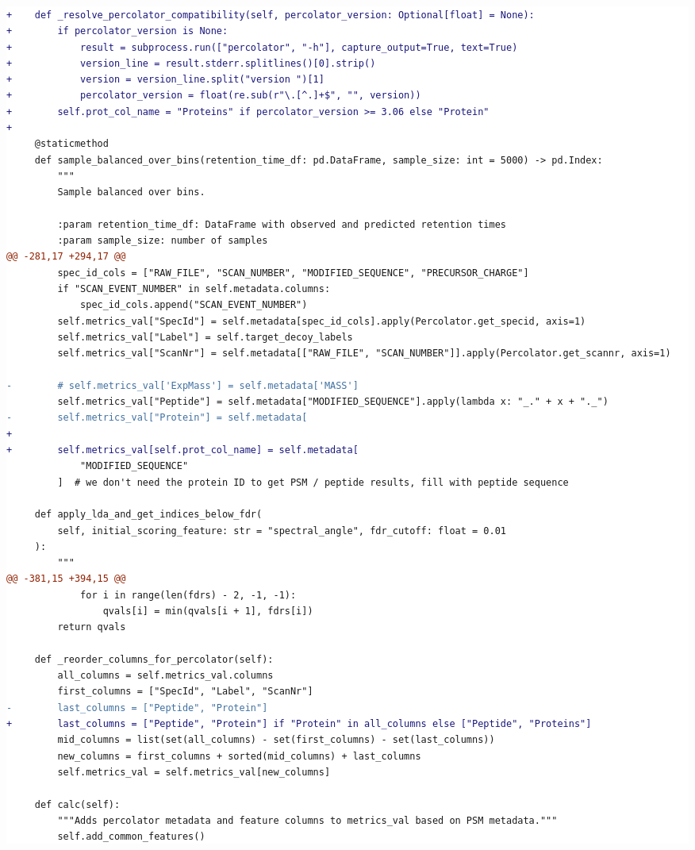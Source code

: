 ```diff
+    def _resolve_percolator_compatibility(self, percolator_version: Optional[float] = None):
+        if percolator_version is None:
+            result = subprocess.run(["percolator", "-h"], capture_output=True, text=True)
+            version_line = result.stderr.splitlines()[0].strip()
+            version = version_line.split("version ")[1]
+            percolator_version = float(re.sub(r"\.[^.]+$", "", version))
+        self.prot_col_name = "Proteins" if percolator_version >= 3.06 else "Protein"
+
     @staticmethod
     def sample_balanced_over_bins(retention_time_df: pd.DataFrame, sample_size: int = 5000) -> pd.Index:
         """
         Sample balanced over bins.
 
         :param retention_time_df: DataFrame with observed and predicted retention times
         :param sample_size: number of samples
@@ -281,17 +294,17 @@
         spec_id_cols = ["RAW_FILE", "SCAN_NUMBER", "MODIFIED_SEQUENCE", "PRECURSOR_CHARGE"]
         if "SCAN_EVENT_NUMBER" in self.metadata.columns:
             spec_id_cols.append("SCAN_EVENT_NUMBER")
         self.metrics_val["SpecId"] = self.metadata[spec_id_cols].apply(Percolator.get_specid, axis=1)
         self.metrics_val["Label"] = self.target_decoy_labels
         self.metrics_val["ScanNr"] = self.metadata[["RAW_FILE", "SCAN_NUMBER"]].apply(Percolator.get_scannr, axis=1)
 
-        # self.metrics_val['ExpMass'] = self.metadata['MASS']
         self.metrics_val["Peptide"] = self.metadata["MODIFIED_SEQUENCE"].apply(lambda x: "_." + x + "._")
-        self.metrics_val["Protein"] = self.metadata[
+
+        self.metrics_val[self.prot_col_name] = self.metadata[
             "MODIFIED_SEQUENCE"
         ]  # we don't need the protein ID to get PSM / peptide results, fill with peptide sequence
 
     def apply_lda_and_get_indices_below_fdr(
         self, initial_scoring_feature: str = "spectral_angle", fdr_cutoff: float = 0.01
     ):
         """
@@ -381,15 +394,15 @@
             for i in range(len(fdrs) - 2, -1, -1):
                 qvals[i] = min(qvals[i + 1], fdrs[i])
         return qvals
 
     def _reorder_columns_for_percolator(self):
         all_columns = self.metrics_val.columns
         first_columns = ["SpecId", "Label", "ScanNr"]
-        last_columns = ["Peptide", "Protein"]
+        last_columns = ["Peptide", "Protein"] if "Protein" in all_columns else ["Peptide", "Proteins"]
         mid_columns = list(set(all_columns) - set(first_columns) - set(last_columns))
         new_columns = first_columns + sorted(mid_columns) + last_columns
         self.metrics_val = self.metrics_val[new_columns]
 
     def calc(self):
         """Adds percolator metadata and feature columns to metrics_val based on PSM metadata."""
         self.add_common_features()
```
